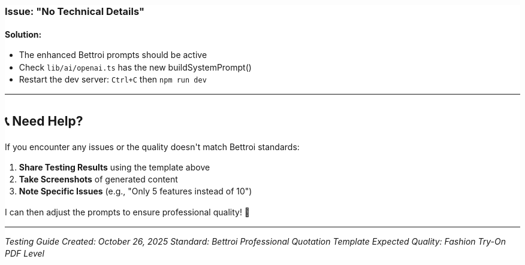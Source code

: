 ### Issue: "No Technical Details"
**Solution:**
- The enhanced Bettroi prompts should be active
- Check `lib/ai/openai.ts` has the new buildSystemPrompt()
- Restart the dev server: `Ctrl+C` then `npm run dev`

---

## 📞 Need Help?

If you encounter any issues or the quality doesn't match Bettroi standards:

1. **Share Testing Results** using the template above
2. **Take Screenshots** of generated content
3. **Note Specific Issues** (e.g., "Only 5 features instead of 10")

I can then adjust the prompts to ensure professional quality! 🚀

---

*Testing Guide Created: October 26, 2025*
*Standard: Bettroi Professional Quotation Template*
*Expected Quality: Fashion Try-On PDF Level*

